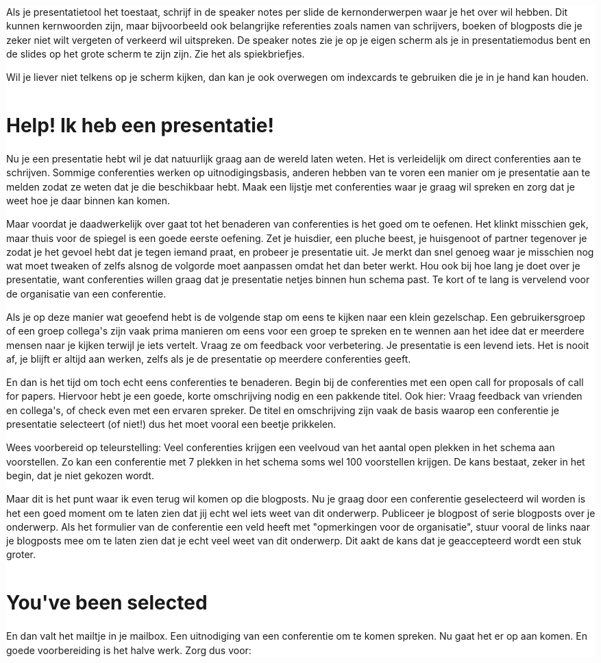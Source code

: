 Als je presentatietool het toestaat, schrijf in de speaker notes per slide de kernonderwerpen waar je het over wil hebben. Dit kunnen kernwoorden zijn, maar bijvoorbeeld ook belangrijke referenties zoals namen van schrijvers, boeken of blogposts die je zeker niet wilt vergeten of verkeerd wil uitspreken. De speaker notes zie je op je eigen scherm als je in presentatiemodus bent en de slides op het grote scherm te zijn zijn. Zie het als spiekbriefjes.

Wil je liever niet telkens op je scherm kijken, dan kan je ook overwegen om indexcards te gebruiken die je in je hand kan houden.

# Help! Ik heb een presentatie!

Nu je een presentatie hebt wil je dat natuurlijk graag aan de wereld laten weten. Het is verleidelijk om direct conferenties aan te schrijven. Sommige conferenties werken op uitnodigingsbasis, anderen hebben van te voren een manier om je presentatie aan te melden zodat ze weten dat je die beschikbaar hebt. Maak een lijstje met conferenties waar je graag wil spreken en zorg dat je weet hoe je daar binnen kan komen.

Maar voordat je daadwerkelijk over gaat tot het benaderen van conferenties is het goed om te oefenen. Het klinkt misschien gek, maar thuis voor de spiegel is een goede eerste oefening. Zet je huisdier, een pluche beest, je huisgenoot of partner tegenover je zodat je het gevoel hebt dat je tegen iemand praat, en probeer je presentatie uit. Je merkt dan snel genoeg waar je misschien nog wat moet tweaken of zelfs alsnog de volgorde moet aanpassen omdat het dan beter werkt. Hou ook bij hoe lang je doet over je presentatie, want conferenties willen graag dat je presentatie netjes binnen hun schema past. Te kort of te lang is vervelend voor de organisatie van een conferentie.

Als je op deze manier wat geoefend hebt is de volgende stap om eens te kijken naar een klein gezelschap. Een gebruikersgroep of een groep collega's zijn vaak prima manieren om eens voor een groep te spreken en te wennen aan het idee dat er meerdere mensen naar je kijken terwijl je iets vertelt. Vraag ze om feedback voor verbetering. Je presentatie is een levend iets. Het is nooit af, je blijft er altijd aan werken, zelfs als je de presentatie op meerdere conferenties geeft.

En dan is het tijd om toch echt eens conferenties te benaderen. Begin bij de conferenties met een open call for proposals of call for papers. Hiervoor hebt je een goede, korte omschrijving nodig en een pakkende titel. Ook hier: Vraag feedback van vrienden en collega's, of check even met een ervaren spreker. De titel en omschrijving zijn vaak de basis waarop een conferentie je presentatie selecteert (of niet!) dus het moet vooral een beetje prikkelen.

Wees voorbereid op teleurstelling: Veel conferenties krijgen een veelvoud van het aantal open plekken in het schema aan voorstellen. Zo kan een conferentie met 7 plekken in het schema soms wel 100 voorstellen krijgen. De kans bestaat, zeker in het begin, dat je niet gekozen wordt.

Maar dit is het punt waar ik even terug wil komen op die blogposts. Nu je graag door een conferentie geselecteerd wil worden is het een goed moment om te laten zien dat jij echt wel iets weet van dit onderwerp. Publiceer je blogpost of serie blogposts over je onderwerp. Als het formulier van de conferentie een veld heeft met "opmerkingen voor de organisatie", stuur vooral de links naar je blogposts mee om te laten zien dat je echt veel weet van dit onderwerp. Dit aakt de kans dat je geaccepteerd wordt een stuk groter.

# You've been selected

En dan valt het mailtje in je mailbox. Een uitnodiging van een conferentie om te komen spreken. Nu gaat het er op aan komen. En goede voorbereiding is het halve werk. Zorg dus voor:
